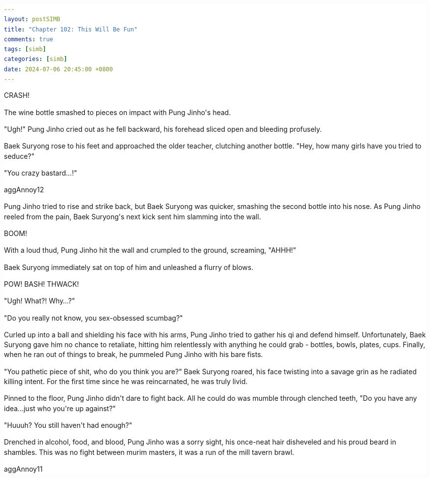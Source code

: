 ```yaml
---
layout: postSIMB
title: "Chapter 102: This Will Be Fun"
comments: true
tags: [simb]
categories: [simb]
date: 2024-07-06 20:45:00 +0800
---
```


CRASH!

The wine bottle smashed to pieces on impact with Pung Jinho's head.

"Ugh!" Pung Jinho cried out as he fell backward, his forehead sliced open and bleeding profusely.

Baek Suryong rose to his feet and approached the older teacher, clutching another bottle. "Hey, how many girls have you tried to seduce?"

"You crazy bastard...!"

aggAnnoy12

Pung Jinho tried to rise and strike back, but Baek Suryong was quicker, smashing the second bottle into his nose. As Pung Jinho reeled from the pain, Baek Suryong's next kick sent him slamming into the wall.

BOOM!

With a loud thud, Pung Jinho hit the wall and crumpled to the ground, screaming, "AHHH!"

Baek Suryong immediately sat on top of him and unleashed a flurry of blows.

POW! BASH! THWACK!

"Ugh! What?! Why…?"

"Do you really not know, you sex-obsessed scumbag?"

Curled up into a ball and shielding his face with his arms, Pung Jinho tried to gather his qi and defend himself. Unfortunately, Baek Suryong gave him no chance to retaliate, hitting him relentlessly with anything he could grab - bottles, bowls, plates, cups. Finally, when he ran out of things to break, he pummeled Pung Jinho with his bare fists.

"You pathetic piece of shit, who do you think you are?" Baek Suryong roared, his face twisting into a savage grin as he radiated killing intent. For the first time since he was reincarnated, he was truly livid.

Pinned to the floor, Pung Jinho didn't dare to fight back. All he could do was mumble through clenched teeth, "Do you have any idea...just who you're up against?"

"Huuuh? You still haven't had enough?"

Drenched in alcohol, food, and blood, Pung Jinho was a sorry sight, his once-neat hair disheveled and his proud beard in shambles. This was no fight between murim masters, it was a run of the mill tavern brawl.

aggAnnoy11
